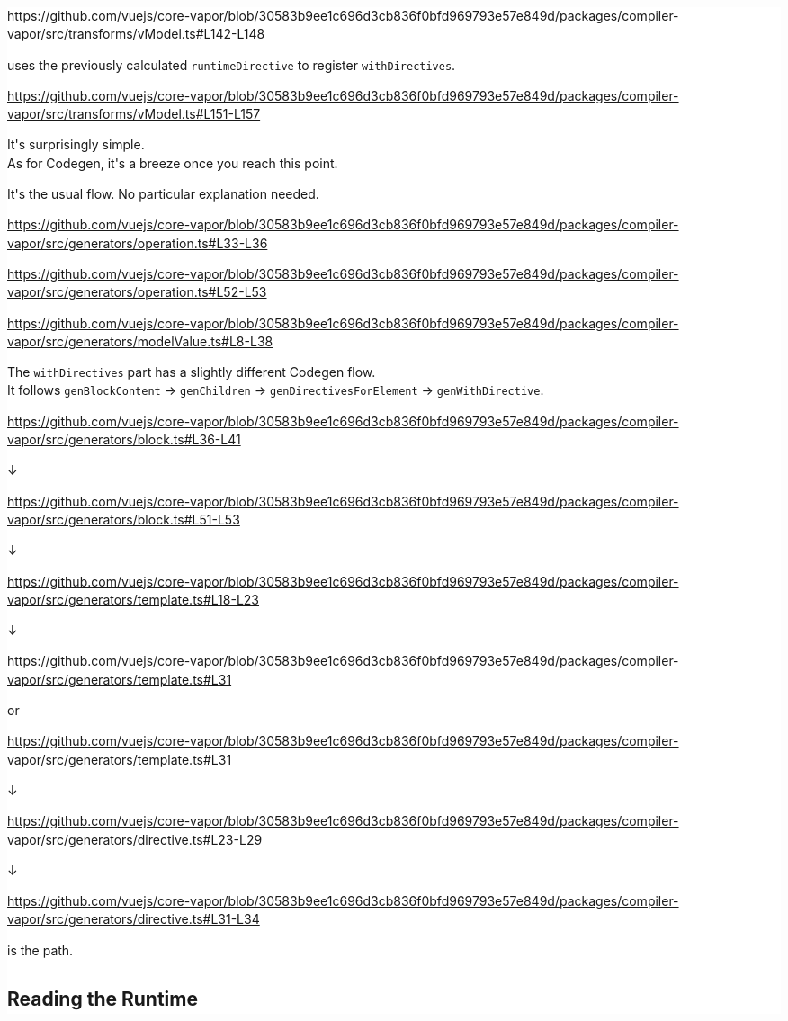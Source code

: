 https://github.com/vuejs/core-vapor/blob/30583b9ee1c696d3cb836f0bfd969793e57e849d/packages/compiler-vapor/src/transforms/vModel.ts#L142-L148

uses the previously calculated `runtimeDirective` to register `withDirectives`.

https://github.com/vuejs/core-vapor/blob/30583b9ee1c696d3cb836f0bfd969793e57e849d/packages/compiler-vapor/src/transforms/vModel.ts#L151-L157

It's surprisingly simple.\
As for Codegen, it's a breeze once you reach this point.

It's the usual flow. No particular explanation needed.

https://github.com/vuejs/core-vapor/blob/30583b9ee1c696d3cb836f0bfd969793e57e849d/packages/compiler-vapor/src/generators/operation.ts#L33-L36

https://github.com/vuejs/core-vapor/blob/30583b9ee1c696d3cb836f0bfd969793e57e849d/packages/compiler-vapor/src/generators/operation.ts#L52-L53

https://github.com/vuejs/core-vapor/blob/30583b9ee1c696d3cb836f0bfd969793e57e849d/packages/compiler-vapor/src/generators/modelValue.ts#L8-L38

The `withDirectives` part has a slightly different Codegen flow.\
It follows `genBlockContent` -> `genChildren` -> `genDirectivesForElement` -> `genWithDirective`.

https://github.com/vuejs/core-vapor/blob/30583b9ee1c696d3cb836f0bfd969793e57e849d/packages/compiler-vapor/src/generators/block.ts#L36-L41

↓

https://github.com/vuejs/core-vapor/blob/30583b9ee1c696d3cb836f0bfd969793e57e849d/packages/compiler-vapor/src/generators/block.ts#L51-L53

↓

https://github.com/vuejs/core-vapor/blob/30583b9ee1c696d3cb836f0bfd969793e57e849d/packages/compiler-vapor/src/generators/template.ts#L18-L23

↓

https://github.com/vuejs/core-vapor/blob/30583b9ee1c696d3cb836f0bfd969793e57e849d/packages/compiler-vapor/src/generators/template.ts#L31

or

https://github.com/vuejs/core-vapor/blob/30583b9ee1c696d3cb836f0bfd969793e57e849d/packages/compiler-vapor/src/generators/template.ts#L31

↓

https://github.com/vuejs/core-vapor/blob/30583b9ee1c696d3cb836f0bfd969793e57e849d/packages/compiler-vapor/src/generators/directive.ts#L23-L29

↓

https://github.com/vuejs/core-vapor/blob/30583b9ee1c696d3cb836f0bfd969793e57e849d/packages/compiler-vapor/src/generators/directive.ts#L31-L34

is the path.

## Reading the Runtime
